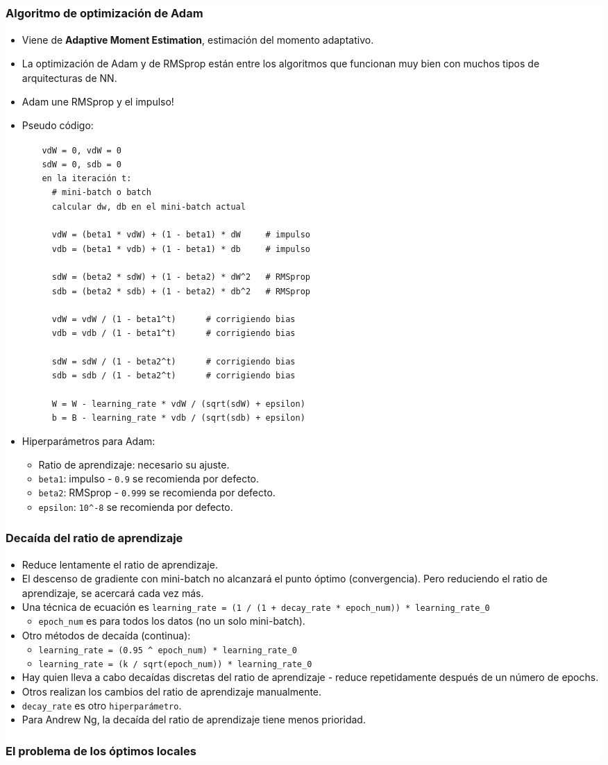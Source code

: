 ### Algoritmo de optimización de Adam

- Viene de **Adaptive Moment Estimation**, estimación del momento adaptativo.
- La optimización de Adam y de RMSprop están entre los algoritmos que funcionan muy bien con muchos tipos de arquitecturas de NN.
- Adam une RMSprop y el impulso!
- Pseudo código:

		  vdW = 0, vdW = 0
		  sdW = 0, sdb = 0
		  en la iteración t:
		  	# mini-batch o batch
		  	calcular dw, db en el mini-batch actual               
		  			
		  	vdW = (beta1 * vdW) + (1 - beta1) * dW     # impulso
		  	vdb = (beta1 * vdb) + (1 - beta1) * db     # impulso
		  			
		  	sdW = (beta2 * sdW) + (1 - beta2) * dW^2   # RMSprop
		  	sdb = (beta2 * sdb) + (1 - beta2) * db^2   # RMSprop
		  			
		  	vdW = vdW / (1 - beta1^t)      # corrigiendo bias
		  	vdb = vdb / (1 - beta1^t)      # corrigiendo bias
		  			
		  	sdW = sdW / (1 - beta2^t)      # corrigiendo bias
		  	sdb = sdb / (1 - beta2^t)      # corrigiendo bias
		  					
		  	W = W - learning_rate * vdW / (sqrt(sdW) + epsilon)
		  	b = B - learning_rate * vdb / (sqrt(sdb) + epsilon)

- Hiperparámetros para Adam:
  - Ratio de aprendizaje: necesario su ajuste.
  - `beta1`: impulso - `0.9` se recomienda por defecto.
  - `beta2`: RMSprop - `0.999` se recomienda por defecto.
  - `epsilon`: `10^-8` se recomienda por defecto.

### Decaída del ratio de aprendizaje

- Reduce lentamente el ratio de aprendizaje.
- El descenso de gradiente con mini-batch no alcanzará el punto óptimo (convergencia). Pero reduciendo el ratio de aprendizaje, se acercará cada vez más.
- Una técnica de ecuación es `learning_rate = (1 / (1 + decay_rate * epoch_num)) * learning_rate_0`  
  - `epoch_num` es para todos los datos (no un solo mini-batch).
- Otro métodos de decaída (continua):
  - `learning_rate = (0.95 ^ epoch_num) * learning_rate_0`
  - `learning_rate = (k / sqrt(epoch_num)) * learning_rate_0`
- Hay quien lleva a cabo decaídas discretas del ratio de aprendizaje - reduce repetidamente después de un número de epochs.
- Otros realizan los cambios del ratio de aprendizaje manualmente.
- `decay_rate` es otro `hiperparámetro`.
- Para Andrew Ng, la decaída del ratio de aprendizaje tiene menos prioridad.

### El problema de los óptimos locales
